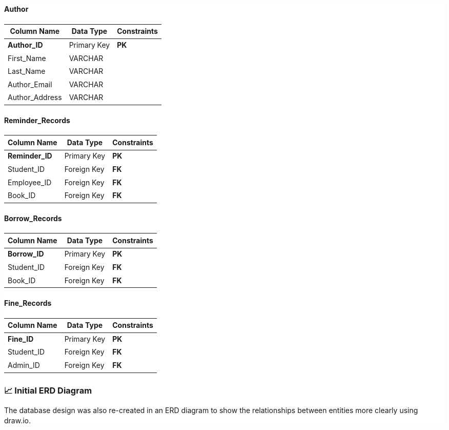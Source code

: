 #### Author
| Column Name | Data Type | Constraints |
|-------------|-----------|-------------|
| **Author_ID** | Primary Key | **PK** |
| First_Name | VARCHAR | |
| Last_Name | VARCHAR | |
| Author_Email | VARCHAR | |
| Author_Address | VARCHAR | |

#### Reminder_Records
| Column Name | Data Type | Constraints |
|-------------|-----------|-------------|
| **Reminder_ID** | Primary Key | **PK** |
| Student_ID | Foreign Key | **FK** |
| Employee_ID | Foreign Key | **FK** |
| Book_ID | Foreign Key | **FK** |

#### Borrow_Records
| Column Name | Data Type | Constraints |
|-------------|-----------|-------------|
| **Borrow_ID** | Primary Key | **PK** |
| Student_ID | Foreign Key | **FK** |
| Book_ID | Foreign Key | **FK** |

#### Fine_Records
| Column Name | Data Type | Constraints |
|-------------|-----------|-------------|
| **Fine_ID** | Primary Key | **PK** |
| Student_ID | Foreign Key | **FK** |
| Admin_ID | Foreign Key | **FK** |

### 📈 Initial ERD Diagram

The database design was also re-created in an ERD diagram to show the relationships between entities more clearly using draw.io.
